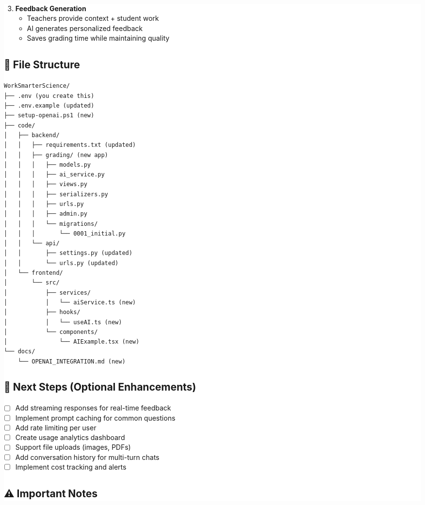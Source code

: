 3. **Feedback Generation**
   - Teachers provide context + student work
   - AI generates personalized feedback
   - Saves grading time while maintaining quality

## 📁 File Structure

```
WorkSmarterScience/
├── .env (you create this)
├── .env.example (updated)
├── setup-openai.ps1 (new)
├── code/
│   ├── backend/
│   │   ├── requirements.txt (updated)
│   │   ├── grading/ (new app)
│   │   │   ├── models.py
│   │   │   ├── ai_service.py
│   │   │   ├── views.py
│   │   │   ├── serializers.py
│   │   │   ├── urls.py
│   │   │   ├── admin.py
│   │   │   └── migrations/
│   │   │       └── 0001_initial.py
│   │   └── api/
│   │       ├── settings.py (updated)
│   │       └── urls.py (updated)
│   └── frontend/
│       └── src/
│           ├── services/
│           │   └── aiService.ts (new)
│           ├── hooks/
│           │   └── useAI.ts (new)
│           └── components/
│               └── AIExample.tsx (new)
└── docs/
    └── OPENAI_INTEGRATION.md (new)
```

## 🔧 Next Steps (Optional Enhancements)

- [ ] Add streaming responses for real-time feedback
- [ ] Implement prompt caching for common questions
- [ ] Add rate limiting per user
- [ ] Create usage analytics dashboard
- [ ] Support file uploads (images, PDFs)
- [ ] Add conversation history for multi-turn chats
- [ ] Implement cost tracking and alerts

## ⚠️ Important Notes
